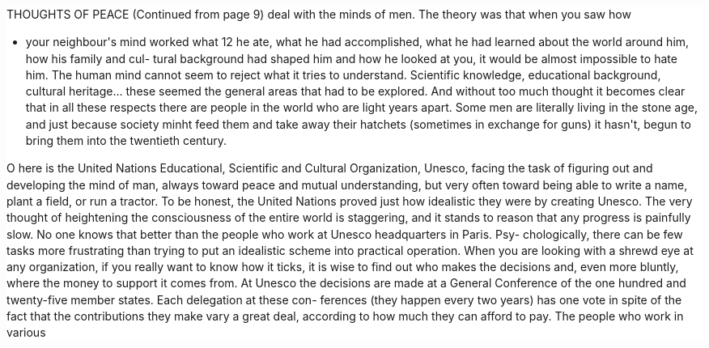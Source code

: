 THOUGHTS OF PEACE (Continued from page 9) 
deal with the minds of men. The 
theory was that when you saw how 
- your neighbour's mind worked what 
12 
he ate, what he had accomplished, 
what he had learned about the world 
around him, how his family and cul- 
tural background had shaped him and 
how he looked at you, it would be 
almost impossible to hate him. The 
human mind cannot seem to reject 
what it tries to understand. 
Scientific knowledge, educational 
background, cultural heritage... these 
seemed the general areas that had to 
be explored. And without too much 
thought it becomes clear that in all 
these respects there are people in the 
world who are light years apart. 
Some men are literally living in the 
stone age, and just because society 
minht feed them and take away their 
hatchets (sometimes in exchange for 
guns) it hasn't, begun to bring them 
into the twentieth century. 
  
O here is the United 
Nations Educational, Scientific and 
Cultural Organization, Unesco, facing 
the task of figuring out and developing 
the mind of man, always toward peace 
and mutual understanding, but very 
often toward being able to write a 
name, plant a field, or run a tractor. 
To be honest, the United Nations 
proved just how idealistic they were 
by creating Unesco. The very thought 
of heightening the consciousness of 
the entire world is staggering, and it 
stands to reason that any progress is 
painfully slow. No one knows that 
better than the people who work at 
Unesco headquarters in Paris. Psy- 
chologically, there can be few tasks 
more frustrating than trying to put 
an idealistic scheme into practical 
operation. 
When you are looking with a shrewd 
eye at any organization, if you really 
want to know how it ticks, it is wise 
to find out who makes the decisions 
and, even more bluntly, where the 
money to support it comes from. 
At Unesco the decisions are made 
at a General Conference of the one 
hundred and twenty-five member 
states. Each delegation at these con- 
ferences (they happen every two 
years) has one vote in spite of the 
fact that the contributions they make 
vary a great deal, according to how 
much they can afford to pay. 
The people who work in various 
